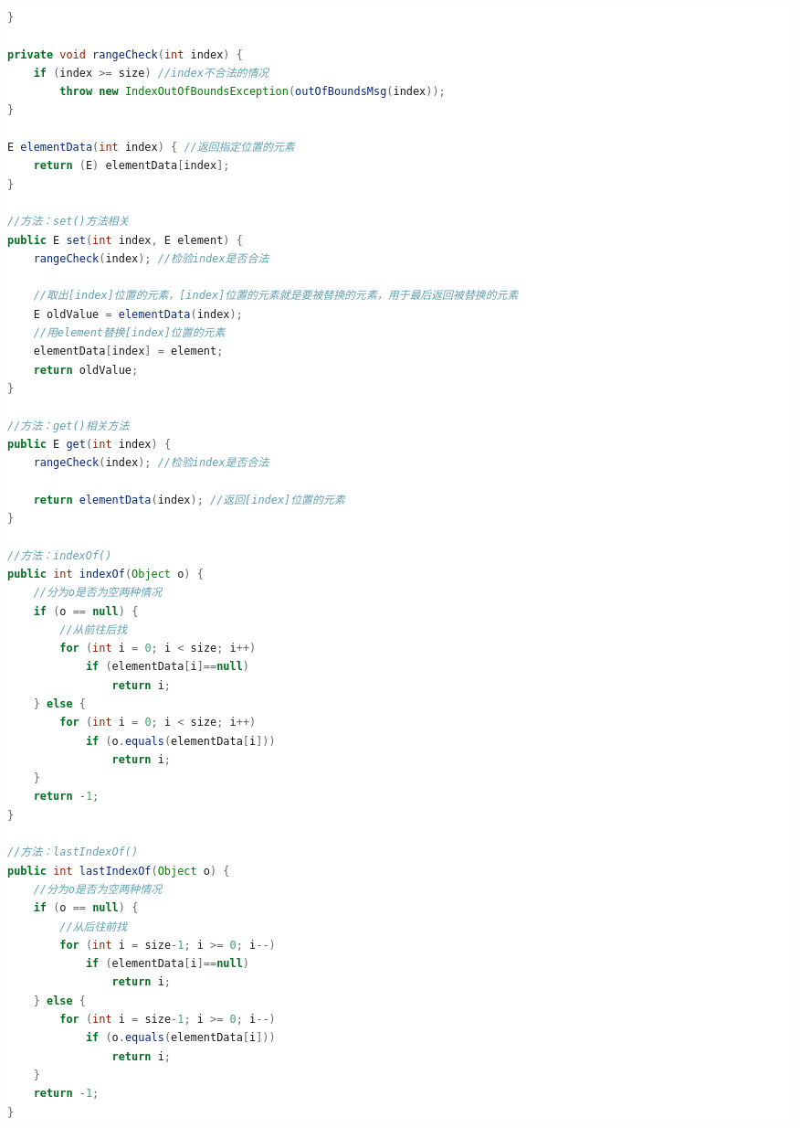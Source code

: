 ```java
}

private void rangeCheck(int index) {
    if (index >= size) //index不合法的情况
        throw new IndexOutOfBoundsException(outOfBoundsMsg(index));
}

E elementData(int index) { //返回指定位置的元素
    return (E) elementData[index];
}

//方法：set()方法相关
public E set(int index, E element) {
    rangeCheck(index); //检验index是否合法
	
    //取出[index]位置的元素，[index]位置的元素就是要被替换的元素，用于最后返回被替换的元素
    E oldValue = elementData(index);
    //用element替换[index]位置的元素
    elementData[index] = element;
    return oldValue;
}

//方法：get()相关方法
public E get(int index) {
    rangeCheck(index); //检验index是否合法

    return elementData(index); //返回[index]位置的元素
}

//方法：indexOf()
public int indexOf(Object o) {
    //分为o是否为空两种情况
    if (o == null) {
        //从前往后找
        for (int i = 0; i < size; i++)
            if (elementData[i]==null)
                return i;
    } else {
        for (int i = 0; i < size; i++)
            if (o.equals(elementData[i]))
                return i;
    }
    return -1;
}

//方法：lastIndexOf()
public int lastIndexOf(Object o) {
    //分为o是否为空两种情况
    if (o == null) {
        //从后往前找
        for (int i = size-1; i >= 0; i--)
            if (elementData[i]==null)
                return i;
    } else {
        for (int i = size-1; i >= 0; i--)
            if (o.equals(elementData[i]))
                return i;
    }
    return -1;
}
```
